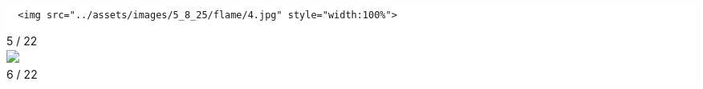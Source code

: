       <img src="../assets/images/5_8_25/flame/4.jpg" style="width:100%">
  </div>

  <div class="mySlides">
    <div class="numbertext">5 / 22</div>
      <img src="../assets/images/5_8_25/flame/5.jpg" style="width:100%">
  </div>

  <div class="mySlides">
    <div class="numbertext">6 / 22</div>